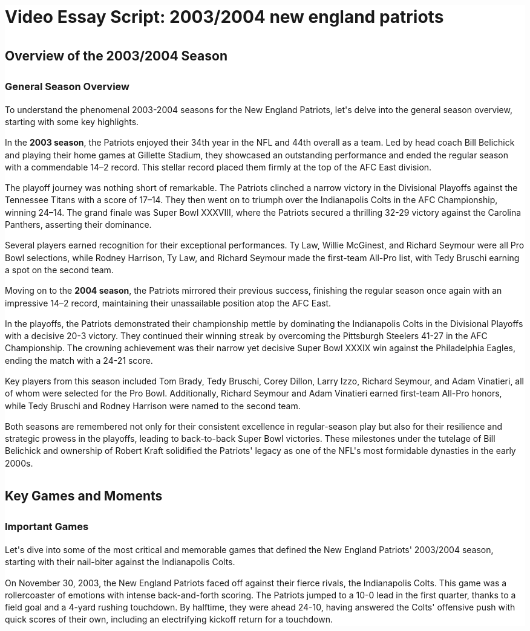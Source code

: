 # Video Essay Script: 2003/2004 new england patriots

## Overview of the 2003/2004 Season

### General Season Overview

To understand the phenomenal 2003-2004 seasons for the New England Patriots, let's delve into the general season overview, starting with some key highlights.

In the **2003 season**, the Patriots enjoyed their 34th year in the NFL and 44th overall as a team. Led by head coach Bill Belichick and playing their home games at Gillette Stadium, they showcased an outstanding performance and ended the regular season with a commendable 14–2 record. This stellar record placed them firmly at the top of the AFC East division.

The playoff journey was nothing short of remarkable. The Patriots clinched a narrow victory in the Divisional Playoffs against the Tennessee Titans with a score of 17–14. They then went on to triumph over the Indianapolis Colts in the AFC Championship, winning 24–14. The grand finale was Super Bowl XXXVIII, where the Patriots secured a thrilling 32-29 victory against the Carolina Panthers, asserting their dominance.

Several players earned recognition for their exceptional performances. Ty Law, Willie McGinest, and Richard Seymour were all Pro Bowl selections, while Rodney Harrison, Ty Law, and Richard Seymour made the first-team All-Pro list, with Tedy Bruschi earning a spot on the second team.

Moving on to the **2004 season**, the Patriots mirrored their previous success, finishing the regular season once again with an impressive 14–2 record, maintaining their unassailable position atop the AFC East.

In the playoffs, the Patriots demonstrated their championship mettle by dominating the Indianapolis Colts in the Divisional Playoffs with a decisive 20-3 victory. They continued their winning streak by overcoming the Pittsburgh Steelers 41-27 in the AFC Championship. The crowning achievement was their narrow yet decisive Super Bowl XXXIX win against the Philadelphia Eagles, ending the match with a 24-21 score.

Key players from this season included Tom Brady, Tedy Bruschi, Corey Dillon, Larry Izzo, Richard Seymour, and Adam Vinatieri, all of whom were selected for the Pro Bowl. Additionally, Richard Seymour and Adam Vinatieri earned first-team All-Pro honors, while Tedy Bruschi and Rodney Harrison were named to the second team.

Both seasons are remembered not only for their consistent excellence in regular-season play but also for their resilience and strategic prowess in the playoffs, leading to back-to-back Super Bowl victories. These milestones under the tutelage of Bill Belichick and ownership of Robert Kraft solidified the Patriots' legacy as one of the NFL's most formidable dynasties in the early 2000s.

## Key Games and Moments

### Important Games

Let's dive into some of the most critical and memorable games that defined the New England Patriots' 2003/2004 season, starting with their nail-biter against the Indianapolis Colts.

On November 30, 2003, the New England Patriots faced off against their fierce rivals, the Indianapolis Colts. This game was a rollercoaster of emotions with intense back-and-forth scoring. The Patriots jumped to a 10-0 lead in the first quarter, thanks to a field goal and a 4-yard rushing touchdown. By halftime, they were ahead 24-10, having answered the Colts' offensive push with quick scores of their own, including an electrifying kickoff return for a touchdown.
